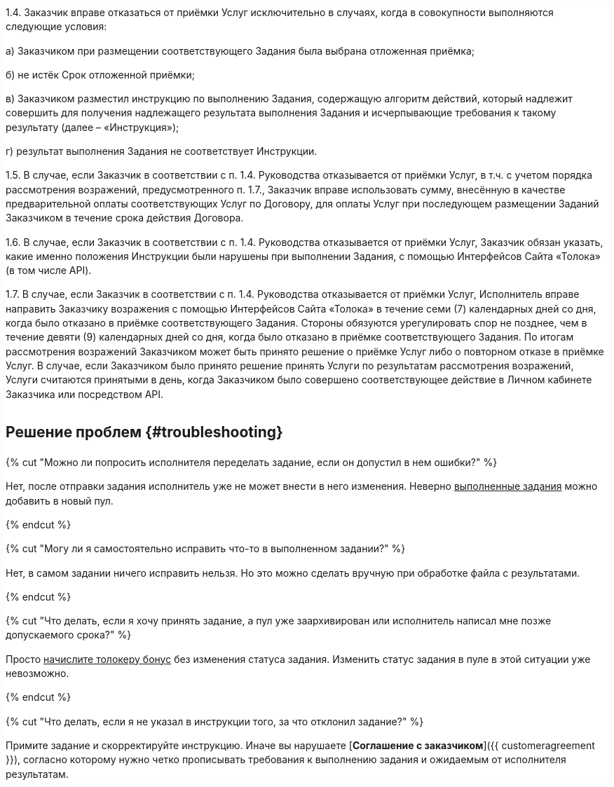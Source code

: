 1.4. Заказчик вправе отказаться от приёмки Услуг исключительно в случаях, когда в совокупности выполняются следующие условия:

а) Заказчиком при размещении соответствующего Задания была выбрана отложенная приёмка;

б) не истёк Срок отложенной приёмки;

в) Заказчиком разместил инструкцию по выполнению Задания, содержащую алгоритм действий, который надлежит совершить для получения надлежащего результата выполнения Задания и исчерпывающие требования к такому результату (далее – «Инструкция»);

г) результат выполнения Задания не соответствует Инструкции.

1.5. В случае, если Заказчик в соответствии с п. 1.4. Руководства отказывается от приёмки Услуг, в т.ч. с учетом порядка рассмотрения возражений, предусмотренного п. 1.7., Заказчик вправе использовать сумму, внесённую в качестве предварительной оплаты соответствующих Услуг по Договору, для оплаты Услуг при последующем размещении Заданий Заказчиком в течение срока действия Договора.

1.6. В случае, если Заказчик в соответствии с п. 1.4. Руководства отказывается от приёмки Услуг, Заказчик обязан указать, какие именно положения Инструкции были нарушены при выполнении Задания, с помощью Интерфейсов Сайта «Толока» (в том числе API).

1.7. В случае, если Заказчик в соответствии с п. 1.4. Руководства отказывается от приёмки Услуг, Исполнитель вправе направить Заказчику возражения с помощью Интерфейсов Сайта «Толока» в течение семи (7) календарных дней со дня, когда было отказано в приёмке соответствующего Задания. Стороны обязуются урегулировать спор не позднее, чем в течение девяти (9) календарных дней со дня, когда было отказано в приёмке соответствующего Задания. По итогам рассмотрения возражений Заказчиком может быть принято решение о приёмке Услуг либо о повторном отказе в приёмке Услуг. В случае, если Заказчиком было принято решение принять Услуги по результатам рассмотрения возражений, Услуги считаются принятыми в день, когда Заказчиком было совершено соответствующее действие в Личном кабинете Заказчика или посредством API.

## Решение проблем {#troubleshooting}

{% cut "Можно ли попросить исполнителя переделать задание, если он допустил в нем ошибки?" %}

Нет, после отправки задания исполнитель уже не может внести в него изменения. Неверно [выполненные задания](../../glossary.md#submitted-answers) можно добавить в новый пул.

{% endcut %}

{% cut "Могу ли я самостоятельно исправить что-то в выполненном задании?" %}

Нет, в самом задании ничего исправить нельзя. Но это можно сделать вручную при обработке файла с результатами.

{% endcut %}

{% cut "Что делать, если я хочу принять задание, а пул уже заархивирован или исполнитель написал мне позже допускаемого срока?" %}

Просто [начислите толокеру бонус](bonus.md) без изменения статуса задания. Изменить статус задания в пуле в этой ситуации уже невозможно.

{% endcut %}

{% cut "Что делать, если я не указал в инструкции того, за что отклонил задание?" %}

Примите задание и скорректируйте инструкцию. Иначе вы нарушаете [**Соглашение с заказчиком**]({{ customeragreement }}), согласно которому нужно четко прописывать требования к выполнению задания и ожидаемым от исполнителя результатам.
